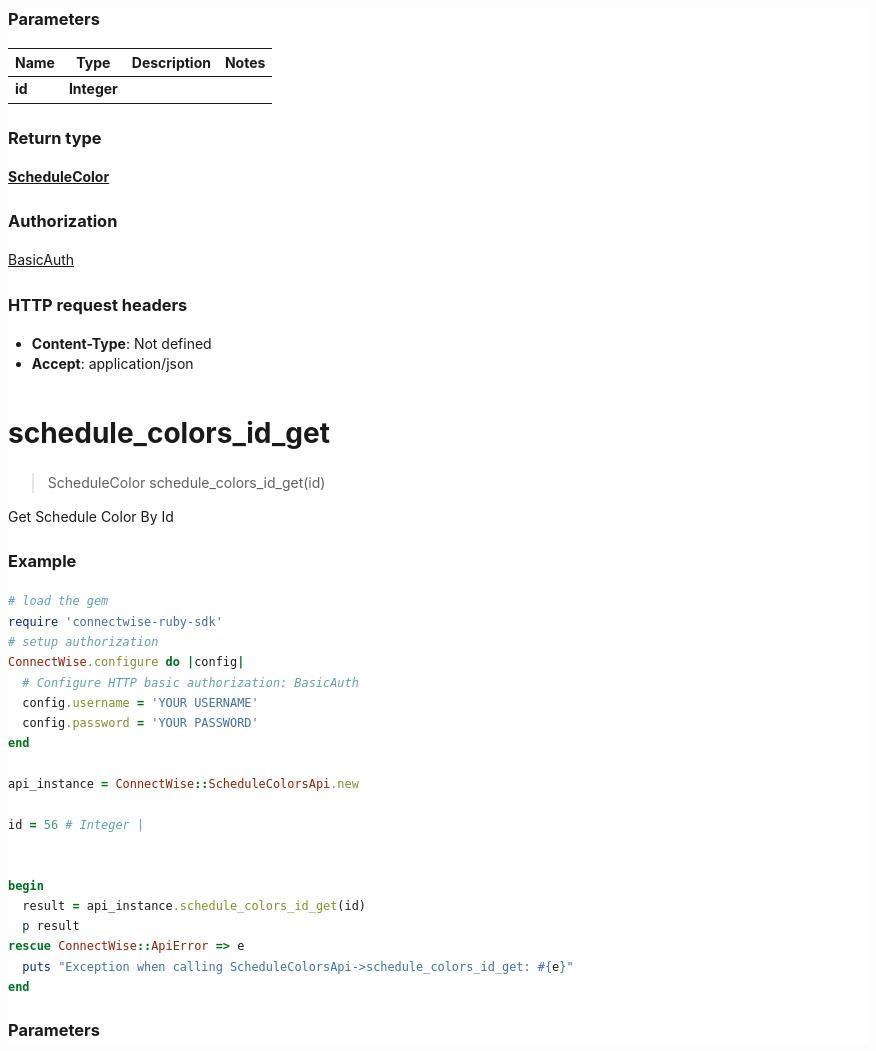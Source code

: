 ### Parameters

Name | Type | Description  | Notes
------------- | ------------- | ------------- | -------------
 **id** | **Integer**|  | 

### Return type

[**ScheduleColor**](ScheduleColor.md)

### Authorization

[BasicAuth](../README.md#BasicAuth)

### HTTP request headers

 - **Content-Type**: Not defined
 - **Accept**: application/json



# **schedule_colors_id_get**
> ScheduleColor schedule_colors_id_get(id)



Get Schedule Color By Id

### Example
```ruby
# load the gem
require 'connectwise-ruby-sdk'
# setup authorization
ConnectWise.configure do |config|
  # Configure HTTP basic authorization: BasicAuth
  config.username = 'YOUR USERNAME'
  config.password = 'YOUR PASSWORD'
end

api_instance = ConnectWise::ScheduleColorsApi.new

id = 56 # Integer | 


begin
  result = api_instance.schedule_colors_id_get(id)
  p result
rescue ConnectWise::ApiError => e
  puts "Exception when calling ScheduleColorsApi->schedule_colors_id_get: #{e}"
end
```

### Parameters
